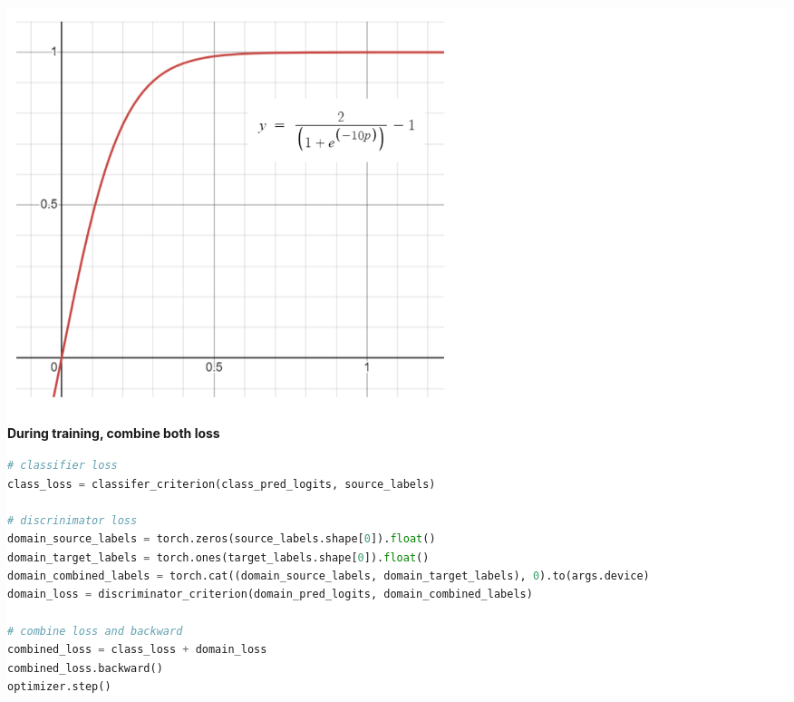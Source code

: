 <img src="/img/post2024/DANN_alpha.png" alt="image" width="500">

**During training, combine both loss**
```python
# classifier loss  
class_loss = classifer_criterion(class_pred_logits, source_labels)  
  
# discrinimator loss  
domain_source_labels = torch.zeros(source_labels.shape[0]).float()  
domain_target_labels = torch.ones(target_labels.shape[0]).float()  
domain_combined_labels = torch.cat((domain_source_labels, domain_target_labels), 0).to(args.device)  
domain_loss = discriminator_criterion(domain_pred_logits, domain_combined_labels)  
  
# combine loss and backward  
combined_loss = class_loss + domain_loss  
combined_loss.backward()  
optimizer.step()
```



[//]: # (![[Pasted image 20240319094309.png|700]])
[//]: # (![[DANN.excalidraw#^frame=CDFiEOv8|800]])
[//]: # (![[Pasted image 20240317224330.png|800]])
[//]: # (![[Excalidraw/DANN.excalidraw.md#^frame=_Wp-m2rcqGNA7tLo6GewR|500]])
